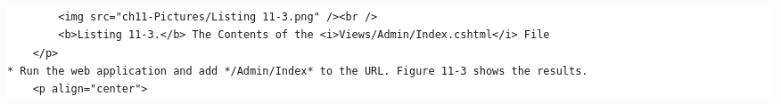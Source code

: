             <img src="ch11-Pictures/Listing 11-3.png" /><br />
            <b>Listing 11-3.</b> The Contents of the <i>Views/Admin/Index.cshtml</i> File
        </p>
    * Run the web application and add */Admin/Index* to the URL. Figure 11-3 shows the results.
        <p align="center">